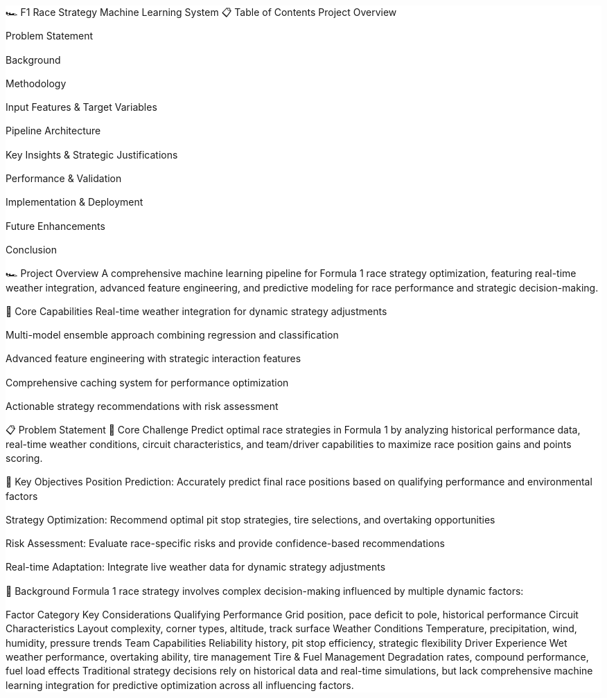 🏎️ F1 Race Strategy Machine Learning System
📋 Table of Contents
Project Overview

Problem Statement

Background

Methodology

Input Features & Target Variables

Pipeline Architecture

Key Insights & Strategic Justifications

Performance & Validation

Implementation & Deployment

Future Enhancements

Conclusion

🏎️ Project Overview
A comprehensive machine learning pipeline for Formula 1 race strategy optimization, featuring real-time weather integration, advanced feature engineering, and predictive modeling for race performance and strategic decision-making.

🎯 Core Capabilities
Real-time weather integration for dynamic strategy adjustments

Multi-model ensemble approach combining regression and classification

Advanced feature engineering with strategic interaction features

Comprehensive caching system for performance optimization

Actionable strategy recommendations with risk assessment

📋 Problem Statement
🎯 Core Challenge
Predict optimal race strategies in Formula 1 by analyzing historical performance data, real-time weather conditions, circuit characteristics, and team/driver capabilities to maximize race position gains and points scoring.

🎯 Key Objectives
Position Prediction: Accurately predict final race positions based on qualifying performance and environmental factors

Strategy Optimization: Recommend optimal pit stop strategies, tire selections, and overtaking opportunities

Risk Assessment: Evaluate race-specific risks and provide confidence-based recommendations

Real-time Adaptation: Integrate live weather data for dynamic strategy adjustments

🎯 Background
Formula 1 race strategy involves complex decision-making influenced by multiple dynamic factors:

Factor Category	Key Considerations
Qualifying Performance	Grid position, pace deficit to pole, historical performance
Circuit Characteristics	Layout complexity, corner types, altitude, track surface
Weather Conditions	Temperature, precipitation, wind, humidity, pressure trends
Team Capabilities	Reliability history, pit stop efficiency, strategic flexibility
Driver Experience	Wet weather performance, overtaking ability, tire management
Tire & Fuel Management	Degradation rates, compound performance, fuel load effects
Traditional strategy decisions rely on historical data and real-time simulations, but lack comprehensive machine learning integration for predictive optimization across all influencing factors.
